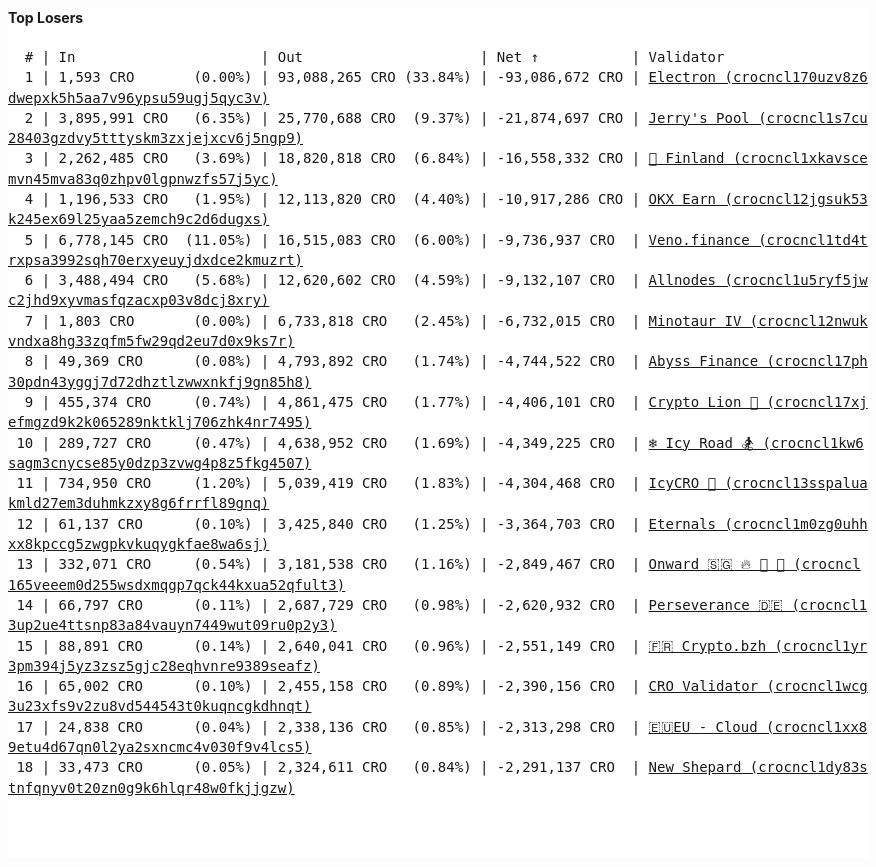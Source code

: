 
#### Top Losers

<pre>
  # | In                      | Out                     | Net ↑           | Validator
  1 | 1,593 CRO       (0.00%) | 93,088,265 CRO (33.84%) | -93,086,672 CRO | <a href="https://explorer.yummy.capital/validators/crocncl170uzv8z6dwepxk5h5aa7v96ypsu59ugj5qyc3v">Electron (crocncl170uzv8z6dwepxk5h5aa7v96ypsu59ugj5qyc3v)</a>
  2 | 3,895,991 CRO   (6.35%) | 25,770,688 CRO  (9.37%) | -21,874,697 CRO | <a href="https://explorer.yummy.capital/validators/crocncl1s7cu28403gzdvy5tttyskm3zxjejxcv6j5ngp9">Jerry's Pool (crocncl1s7cu28403gzdvy5tttyskm3zxjejxcv6j5ngp9)</a>
  3 | 2,262,485 CRO   (3.69%) | 18,820,818 CRO  (6.84%) | -16,558,332 CRO | <a href="https://explorer.yummy.capital/validators/crocncl1xkavscemvn45mva83q0zhpv0lgpnwzfs57j5yc">🌲 Finland (crocncl1xkavscemvn45mva83q0zhpv0lgpnwzfs57j5yc)</a>
  4 | 1,196,533 CRO   (1.95%) | 12,113,820 CRO  (4.40%) | -10,917,286 CRO | <a href="https://explorer.yummy.capital/validators/crocncl12jgsuk53k245ex69l25yaa5zemch9c2d6dugxs">OKX Earn (crocncl12jgsuk53k245ex69l25yaa5zemch9c2d6dugxs)</a>
  5 | 6,778,145 CRO  (11.05%) | 16,515,083 CRO  (6.00%) | -9,736,937 CRO  | <a href="https://explorer.yummy.capital/validators/crocncl1td4trxpsa3992sqh70erxyeuyjdxdce2kmuzrt">Veno.finance (crocncl1td4trxpsa3992sqh70erxyeuyjdxdce2kmuzrt)</a>
  6 | 3,488,494 CRO   (5.68%) | 12,620,602 CRO  (4.59%) | -9,132,107 CRO  | <a href="https://explorer.yummy.capital/validators/crocncl1u5ryf5jwc2jhd9xyvmasfqzacxp03v8dcj8xry">Allnodes (crocncl1u5ryf5jwc2jhd9xyvmasfqzacxp03v8dcj8xry)</a>
  7 | 1,803 CRO       (0.00%) | 6,733,818 CRO   (2.45%) | -6,732,015 CRO  | <a href="https://explorer.yummy.capital/validators/crocncl12nwukvndxa8hg33zqfm5fw29qd2eu7d0x9ks7r">Minotaur IV (crocncl12nwukvndxa8hg33zqfm5fw29qd2eu7d0x9ks7r)</a>
  8 | 49,369 CRO      (0.08%) | 4,793,892 CRO   (1.74%) | -4,744,522 CRO  | <a href="https://explorer.yummy.capital/validators/crocncl17ph30pdn43yggj7d72dhztlzwwxnkfj9gn85h8">Abyss Finance (crocncl17ph30pdn43yggj7d72dhztlzwwxnkfj9gn85h8)</a>
  9 | 455,374 CRO     (0.74%) | 4,861,475 CRO   (1.77%) | -4,406,101 CRO  | <a href="https://explorer.yummy.capital/validators/crocncl17xjefmgzd9k2k065289nktklj706zhk4nr7495">Crypto Lion 🦁 (crocncl17xjefmgzd9k2k065289nktklj706zhk4nr7495)</a>
 10 | 289,727 CRO     (0.47%) | 4,638,952 CRO   (1.69%) | -4,349,225 CRO  | <a href="https://explorer.yummy.capital/validators/crocncl1kw6sagm3cnycse85y0dzp3zvwg4p8z5fkg4507">❄ Icy Road 🏂 (crocncl1kw6sagm3cnycse85y0dzp3zvwg4p8z5fkg4507)</a>
 11 | 734,950 CRO     (1.20%) | 5,039,419 CRO   (1.83%) | -4,304,468 CRO  | <a href="https://explorer.yummy.capital/validators/crocncl13sspaluakmld27em3duhmkzxy8g6frrfl89gnq">IcyCRO 🧊 (crocncl13sspaluakmld27em3duhmkzxy8g6frrfl89gnq)</a>
 12 | 61,137 CRO      (0.10%) | 3,425,840 CRO   (1.25%) | -3,364,703 CRO  | <a href="https://explorer.yummy.capital/validators/crocncl1m0zg0uhhxx8kpccg5zwgpkvkuqygkfae8wa6sj">Eternals (crocncl1m0zg0uhhxx8kpccg5zwgpkvkuqygkfae8wa6sj)</a>
 13 | 332,071 CRO     (0.54%) | 3,181,538 CRO   (1.16%) | -2,849,467 CRO  | <a href="https://explorer.yummy.capital/validators/crocncl165veeem0d255wsdxmqgp7qck44kxua52qfult3">Onward 🇸🇬 🔥 💎 💪 (crocncl165veeem0d255wsdxmqgp7qck44kxua52qfult3)</a>
 14 | 66,797 CRO      (0.11%) | 2,687,729 CRO   (0.98%) | -2,620,932 CRO  | <a href="https://explorer.yummy.capital/validators/crocncl13up2ue4ttsnp83a84vauyn7449wut09ru0p2y3">Perseverance 🇩🇪 (crocncl13up2ue4ttsnp83a84vauyn7449wut09ru0p2y3)</a>
 15 | 88,891 CRO      (0.14%) | 2,640,041 CRO   (0.96%) | -2,551,149 CRO  | <a href="https://explorer.yummy.capital/validators/crocncl1yr3pm394j5yz3zsz5gjc28eqhvnre9389seafz">🇫🇷 Crypto.bzh (crocncl1yr3pm394j5yz3zsz5gjc28eqhvnre9389seafz)</a>
 16 | 65,002 CRO      (0.10%) | 2,455,158 CRO   (0.89%) | -2,390,156 CRO  | <a href="https://explorer.yummy.capital/validators/crocncl1wcg3u23xfs9v2zu8vd544543t0kuqncgkdhnqt">CRO Validator (crocncl1wcg3u23xfs9v2zu8vd544543t0kuqncgkdhnqt)</a>
 17 | 24,838 CRO      (0.04%) | 2,338,136 CRO   (0.85%) | -2,313,298 CRO  | <a href="https://explorer.yummy.capital/validators/crocncl1xx89etu4d67qn0l2ya2sxncmc4v030f9v4lcs5">🇪🇺EU - Cloud (crocncl1xx89etu4d67qn0l2ya2sxncmc4v030f9v4lcs5)</a>
 18 | 33,473 CRO      (0.05%) | 2,324,611 CRO   (0.84%) | -2,291,137 CRO  | <a href="https://explorer.yummy.capital/validators/crocncl1dy83stnfqnyv0t20zn0g9k6hlqr48w0fkjjgzw">New Shepard (crocncl1dy83stnfqnyv0t20zn0g9k6hlqr48w0fkjjgzw)</a>